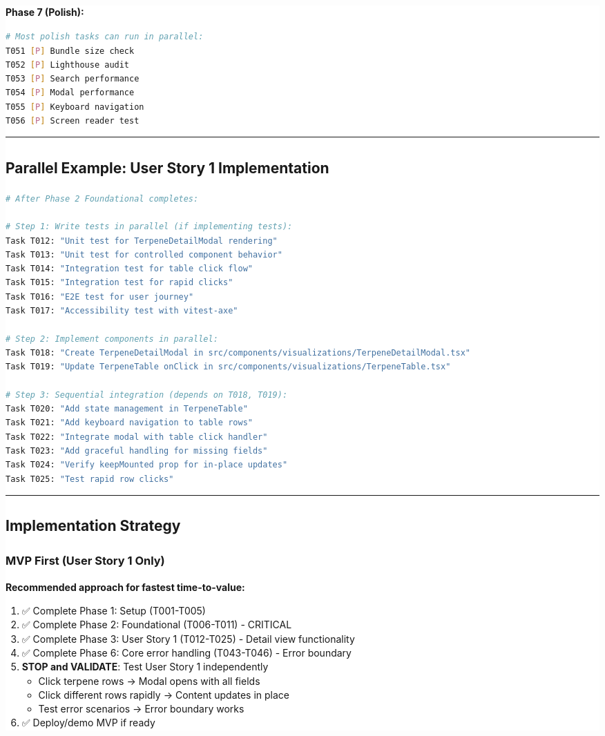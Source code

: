 **Phase 7 (Polish):**
```bash
# Most polish tasks can run in parallel:
T051 [P] Bundle size check
T052 [P] Lighthouse audit
T053 [P] Search performance
T054 [P] Modal performance
T055 [P] Keyboard navigation
T056 [P] Screen reader test
```

---

## Parallel Example: User Story 1 Implementation

```bash
# After Phase 2 Foundational completes:

# Step 1: Write tests in parallel (if implementing tests):
Task T012: "Unit test for TerpeneDetailModal rendering"
Task T013: "Unit test for controlled component behavior"
Task T014: "Integration test for table click flow"
Task T015: "Integration test for rapid clicks"
Task T016: "E2E test for user journey"
Task T017: "Accessibility test with vitest-axe"

# Step 2: Implement components in parallel:
Task T018: "Create TerpeneDetailModal in src/components/visualizations/TerpeneDetailModal.tsx"
Task T019: "Update TerpeneTable onClick in src/components/visualizations/TerpeneTable.tsx"

# Step 3: Sequential integration (depends on T018, T019):
Task T020: "Add state management in TerpeneTable"
Task T021: "Add keyboard navigation to table rows"
Task T022: "Integrate modal with table click handler"
Task T023: "Add graceful handling for missing fields"
Task T024: "Verify keepMounted prop for in-place updates"
Task T025: "Test rapid row clicks"
```

---

## Implementation Strategy

### MVP First (User Story 1 Only)

**Recommended approach for fastest time-to-value:**

1. ✅ Complete Phase 1: Setup (T001-T005)
2. ✅ Complete Phase 2: Foundational (T006-T011) - CRITICAL
3. ✅ Complete Phase 3: User Story 1 (T012-T025) - Detail view functionality
4. ✅ Complete Phase 6: Core error handling (T043-T046) - Error boundary
5. **STOP and VALIDATE**: Test User Story 1 independently
   - Click terpene rows → Modal opens with all fields
   - Click different rows rapidly → Content updates in place
   - Test error scenarios → Error boundary works
6. ✅ Deploy/demo MVP if ready

